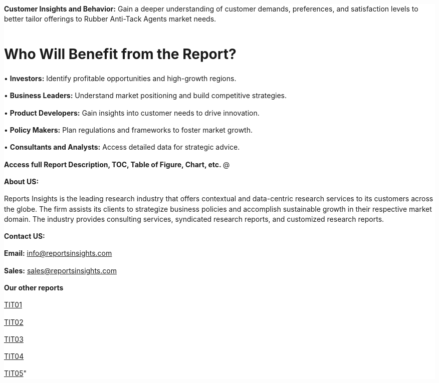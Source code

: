 <strong>Customer Insights and Behavior:</strong>
Gain a deeper understanding of customer demands, preferences, and satisfaction levels to better tailor offerings to Rubber Anti-Tack Agents market needs.

# <strong>Who Will Benefit from the Report?</strong>

• <strong>Investors:</strong> Identify profitable opportunities and high-growth regions.

• <strong>Business Leaders:</strong> Understand market positioning and build competitive strategies.

• <strong>Product Developers:</strong> Gain insights into customer needs to drive innovation.

• <strong>Policy Makers:</strong> Plan regulations and frameworks to foster market growth.

• <strong>Consultants and Analysts:</strong> Access detailed data for strategic advice.
</ul>
<strong>Access full Report Description, TOC, Table of Figure, Chart, etc. </strong>@  <a href= style=color:#0000ff;></a></font>

<strong><strong>About US</strong>:</strong>

Reports Insights is the leading research industry that offers contextual and data-centric research services to its customers across the globe. The firm assists its clients to strategize business policies and accomplish sustainable growth in their respective market domain. The industry provides consulting services, syndicated research reports, and customized research reports.

<strong>Contact US:</strong>

<p class=""""><b>Email:</b> <a href=mailto:info@reportsinsights.com>info@reportsinsights.com</a></p>
<p class=""""><b>Sales:</b> <a href=mailto:sales@reportsinsights.com>sales@reportsinsights.com</a></p>

<strong>Our other reports</strong>

<a href=LIN01>TIT01</a>

<a href=LIN02>TIT02</a>

<a href=LIN03>TIT03</a>

<a href=LIN04>TIT04</a>

<a href=LIN05>TIT05</a>"
